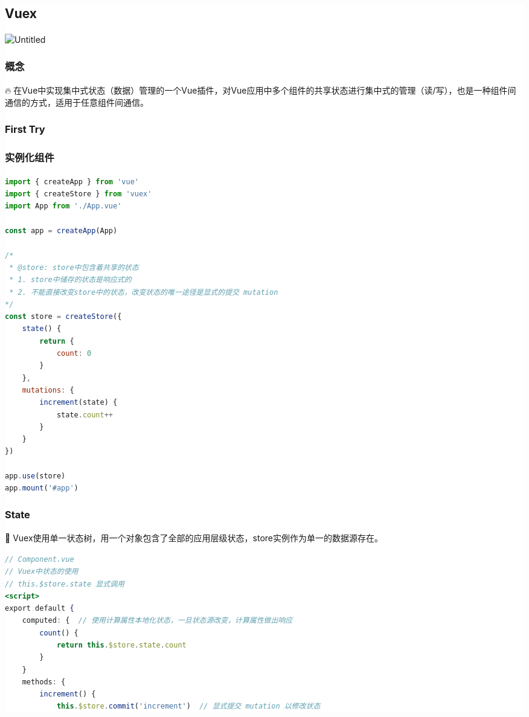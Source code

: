 ## Vuex

![Untitled](LearnVue%20ec77b16bdd8341ab895699689dd5649c/Untitled%202.png)

### 概念

<aside>
🔥 在Vue中实现集中式状态（数据）管理的一个Vue插件，对Vue应用中多个组件的共享状态进行集中式的管理（读/写），也是一种组件间通信的方式，适用于任意组件间通信。

</aside>

### First Try

### 实例化组件

```jsx
import { createApp } from 'vue'
import { createStore } from 'vuex'
import App from './App.vue'

const app = createApp(App)

/*
 * @store: store中包含着共享的状态
 * 1. store中储存的状态是响应式的
 * 2. 不能直接改变store中的状态，改变状态的唯一途径是显式的提交 mutation
*/
const store = createStore({
    state() {
        return {
            count: 0
        }
    },
    mutations: {
        increment(state) {
            state.count++
        }
    }
})

app.use(store)
app.mount('#app')
```

### State

<aside>
🤯 Vuex使用单一状态树，用一个对象包含了全部的应用层级状态，store实例作为单一的数据源存在。

</aside>

```jsx
// Component.vue
// Vuex中状态的使用
// this.$store.state 显式调用
<script>
export default {
	computed: {  // 使用计算属性本地化状态，一旦状态源改变，计算属性做出响应
		count() {
			return this.$store.state.count
		}
	}
	methods: {
		increment() {
			this.$store.commit('increment')  // 显式提交 mutation 以修改状态
```